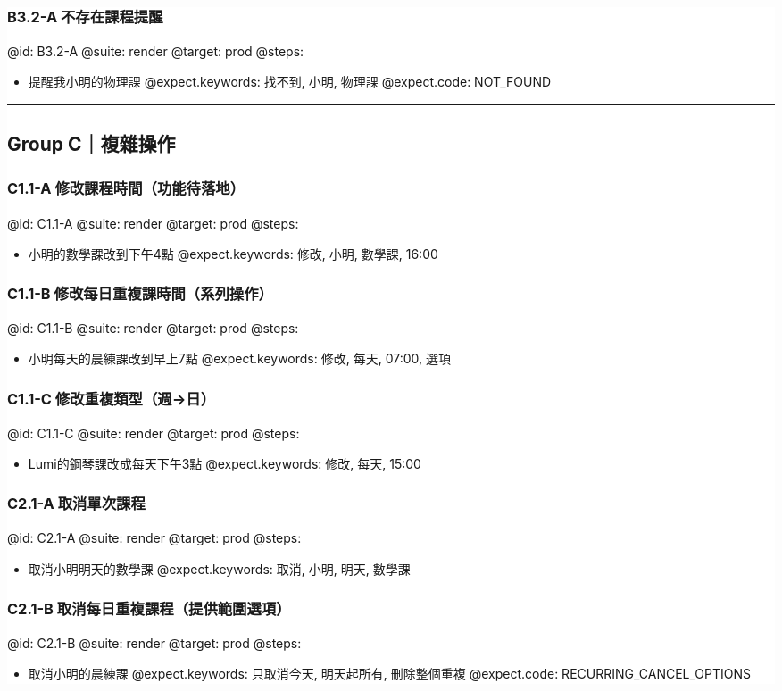 ### B3.2-A 不存在課程提醒
@id: B3.2-A
@suite: render
@target: prod
@steps:
- 提醒我小明的物理課
@expect.keywords: 找不到, 小明, 物理課
@expect.code: NOT_FOUND

---

## Group C｜複雜操作

### C1.1-A 修改課程時間（功能待落地）
@id: C1.1-A
@suite: render
@target: prod
@steps:
- 小明的數學課改到下午4點
@expect.keywords: 修改, 小明, 數學課, 16:00

### C1.1-B 修改每日重複課時間（系列操作）
@id: C1.1-B
@suite: render
@target: prod
@steps:
- 小明每天的晨練課改到早上7點
@expect.keywords: 修改, 每天, 07:00, 選項

### C1.1-C 修改重複類型（週→日）
@id: C1.1-C
@suite: render
@target: prod
@steps:
- Lumi的鋼琴課改成每天下午3點
@expect.keywords: 修改, 每天, 15:00

### C2.1-A 取消單次課程
@id: C2.1-A
@suite: render
@target: prod
@steps:
- 取消小明明天的數學課
@expect.keywords: 取消, 小明, 明天, 數學課

### C2.1-B 取消每日重複課程（提供範圍選項）
@id: C2.1-B
@suite: render
@target: prod
@steps:
- 取消小明的晨練課
@expect.keywords: 只取消今天, 明天起所有, 刪除整個重複
@expect.code: RECURRING_CANCEL_OPTIONS

